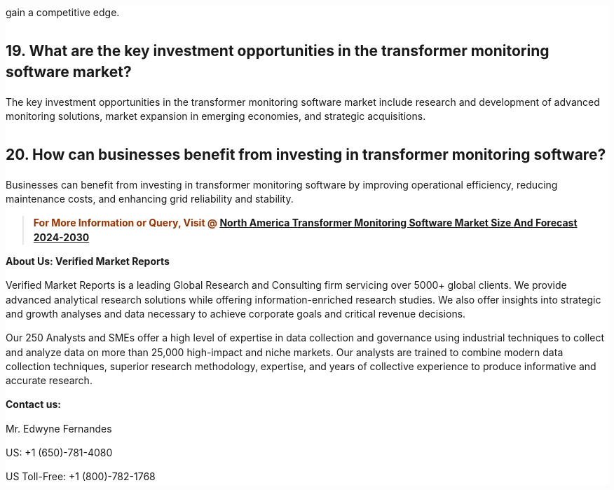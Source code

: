 gain a competitive edge.</p><h2>19. What are the key investment opportunities in the transformer monitoring software market?</div><div></h2><p>The key investment opportunities in the transformer monitoring software market include research and development of advanced monitoring solutions, market expansion in emerging economies, and strategic acquisitions.</p><h2>20. How can businesses benefit from investing in transformer monitoring software?</div><div></h2><p>Businesses can benefit from investing in transformer monitoring software by improving operational efficiency, reducing maintenance costs, and enhancing grid reliability and stability.</p></body></html></p><blockquote><p><span style="color: #993300;"><strong>For More Information or Query, Visit @ <a href="https://www.verifiedmarketreports.com/product/transformer-monitoring-software-market/">North America Transformer Monitoring Software Market Size And Forecast 2024-2030</a></strong></span></p></blockquote><p><strong>About Us: Verified Market Reports</strong></p><p>Verified Market Reports is a leading Global Research and Consulting firm servicing over 5000+ global clients. We provide advanced analytical research solutions while offering information-enriched research studies. We also offer insights into strategic and growth analyses and data necessary to achieve corporate goals and critical revenue decisions.</p><p>Our 250 Analysts and SMEs offer a high level of expertise in data collection and governance using industrial techniques to collect and analyze data on more than 25,000 high-impact and niche markets. Our analysts are trained to combine modern data collection techniques, superior research methodology, expertise, and years of collective experience to produce informative and accurate research.</p><p><strong>Contact us:</strong></p><p>Mr. Edwyne Fernandes</p><p>US: +1 (650)-781-4080</p><p>US Toll-Free: +1 (800)-782-1768</p>

